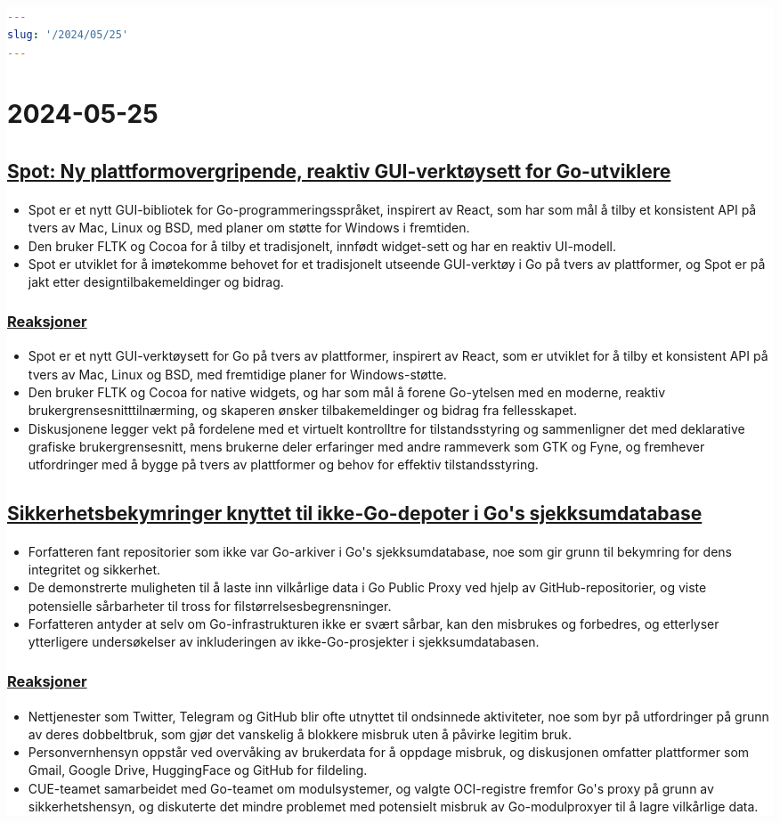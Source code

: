 ```yaml
---
slug: '/2024/05/25'
---
```


# 2024-05-25

## [Spot: Ny plattformovergripende, reaktiv GUI-verktøysett for Go-utviklere](https://github.com/roblillack/spot)

- Spot er et nytt GUI-bibliotek for Go-programmeringsspråket, inspirert av React, som har som mål å tilby et konsistent API på tvers av Mac, Linux og BSD, med planer om støtte for Windows i fremtiden.
- Den bruker FLTK og Cocoa for å tilby et tradisjonelt, innfødt widget-sett og har en reaktiv UI-modell.
- Spot er utviklet for å imøtekomme behovet for et tradisjonelt utseende GUI-verktøy i Go på tvers av plattformer, og Spot er på jakt etter designtilbakemeldinger og bidrag.

### [Reaksjoner](https://news.ycombinator.com/item?id=40469592)

- Spot er et nytt GUI-verktøysett for Go på tvers av plattformer, inspirert av React, som er utviklet for å tilby et konsistent API på tvers av Mac, Linux og BSD, med fremtidige planer for Windows-støtte.
- Den bruker FLTK og Cocoa for native widgets, og har som mål å forene Go-ytelsen med en moderne, reaktiv brukergrensesnitttilnærming, og skaperen ønsker tilbakemeldinger og bidrag fra fellesskapet.
- Diskusjonene legger vekt på fordelene med et virtuelt kontrolltre for tilstandsstyring og sammenligner det med deklarative grafiske brukergrensesnitt, mens brukerne deler erfaringer med andre rammeverk som GTK og Fyne, og fremhever utfordringer med å bygge på tvers av plattformer og behov for effektiv tilstandsstyring.

## [Sikkerhetsbekymringer knyttet til ikke-Go-depoter i Go's sjekksumdatabase](https://reverse.put.as/2024/05/24/abusing-go-infrastructure/)

- Forfatteren fant repositorier som ikke var Go-arkiver i Go's sjekksumdatabase, noe som gir grunn til bekymring for dens integritet og sikkerhet.
- De demonstrerte muligheten til å laste inn vilkårlige data i Go Public Proxy ved hjelp av GitHub-repositorier, og viste potensielle sårbarheter til tross for filstørrelsesbegrensninger.
- Forfatteren antyder at selv om Go-infrastrukturen ikke er svært sårbar, kan den misbrukes og forbedres, og etterlyser ytterligere undersøkelser av inkluderingen av ikke-Go-prosjekter i sjekksumdatabasen.

### [Reaksjoner](https://news.ycombinator.com/item?id=40474712)

- Nettjenester som Twitter, Telegram og GitHub blir ofte utnyttet til ondsinnede aktiviteter, noe som byr på utfordringer på grunn av deres dobbeltbruk, som gjør det vanskelig å blokkere misbruk uten å påvirke legitim bruk.
- Personvernhensyn oppstår ved overvåking av brukerdata for å oppdage misbruk, og diskusjonen omfatter plattformer som Gmail, Google Drive, HuggingFace og GitHub for fildeling.
- CUE-teamet samarbeidet med Go-teamet om modulsystemer, og valgte OCI-registre fremfor Go's proxy på grunn av sikkerhetshensyn, og diskuterte det mindre problemet med potensielt misbruk av Go-modulproxyer til å lagre vilkårlige data.
